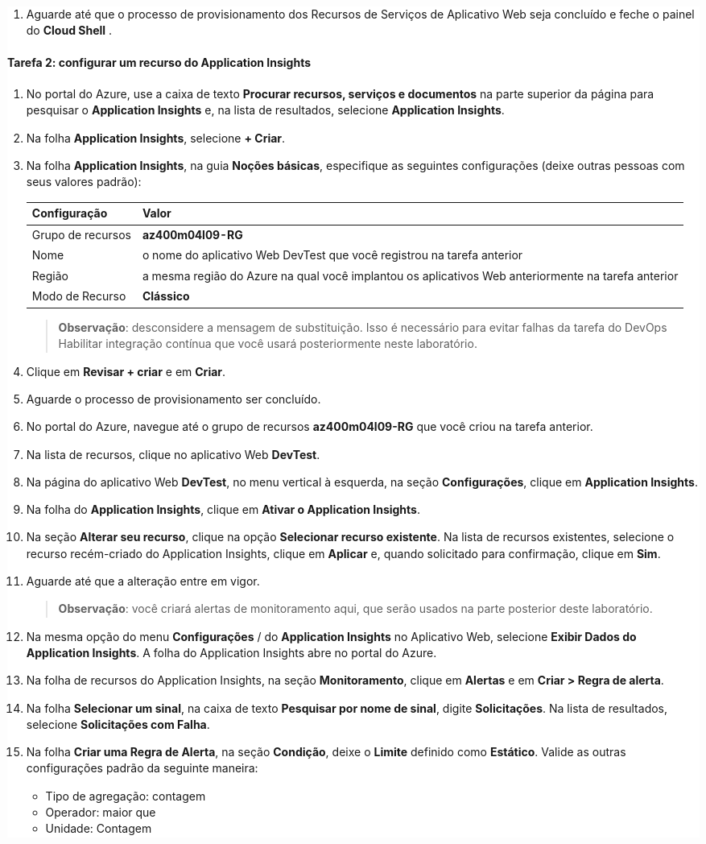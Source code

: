 1. Aguarde até que o processo de provisionamento dos Recursos de Serviços de Aplicativo Web seja concluído e feche o painel do **Cloud Shell** .

#### Tarefa 2: configurar um recurso do Application Insights

1. No portal do Azure, use a caixa de texto **Procurar recursos, serviços e documentos** na parte superior da página para pesquisar o **Application Insights** e, na lista de resultados, selecione **Application Insights**.
1. Na folha **Application Insights**, selecione **+ Criar**.
1. Na folha **Application Insights**, na guia **Noções básicas**, especifique as seguintes configurações (deixe outras pessoas com seus valores padrão):

   | Configuração        | Valor                                                                                 |
   | -------------- | ------------------------------------------------------------------------------------- |
   | Grupo de recursos | **az400m04l09-RG**                                                                    |
   | Nome           | o nome do aplicativo Web DevTest que você registrou na tarefa anterior                     |
   | Região         | a mesma região do Azure na qual você implantou os aplicativos Web anteriormente na tarefa anterior |
   | Modo de Recurso  | **Clássico**                                                                           |

   > **Observação**: desconsidere a mensagem de substituição. Isso é necessário para evitar falhas da tarefa do DevOps Habilitar integração contínua que você usará posteriormente neste laboratório.

1. Clique em **Revisar + criar** e em **Criar**.
1. Aguarde o processo de provisionamento ser concluído.
1. No portal do Azure, navegue até o grupo de recursos **az400m04l09-RG** que você criou na tarefa anterior.
1. Na lista de recursos, clique no aplicativo Web **DevTest**.
1. Na página do aplicativo Web **DevTest**, no menu vertical à esquerda, na seção **Configurações**, clique em **Application Insights**.
1. Na folha do **Application Insights**, clique em **Ativar o Application Insights**.
1. Na seção **Alterar seu recurso**, clique na opção **Selecionar recurso existente**. Na lista de recursos existentes, selecione o recurso recém-criado do Application Insights, clique em **Aplicar** e, quando solicitado para confirmação, clique em **Sim**.
1. Aguarde até que a alteração entre em vigor.

   > **Observação**: você criará alertas de monitoramento aqui, que serão usados na parte posterior deste laboratório.

1. Na mesma opção do menu **Configurações** /  do **Application Insights** no Aplicativo Web, selecione **Exibir Dados do Application Insights**. A folha do Application Insights abre no portal do Azure.
1. Na folha de recursos do Application Insights, na seção **Monitoramento**, clique em **Alertas** e em **Criar > Regra de alerta**.
1. Na folha **Selecionar um sinal**, na caixa de texto **Pesquisar por nome de sinal**, digite **Solicitações**. Na lista de resultados, selecione **Solicitações com Falha**.
1. Na folha **Criar uma Regra de Alerta**, na seção **Condição**, deixe o **Limite** definido como **Estático**. Valide as outras configurações padrão da seguinte maneira:

   - Tipo de agregação: contagem
   - Operador: maior que
   - Unidade: Contagem
